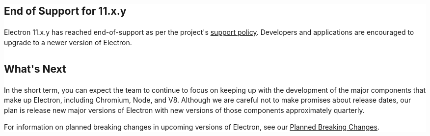 ## End of Support for 11.x.y

Electron 11.x.y has reached end-of-support as per the project's [support policy](https://electronjs.org/docs/tutorial/support#supported-versions). Developers and applications are encouraged to upgrade to a newer version of Electron.

## What's Next

In the short term, you can expect the team to continue to focus on keeping up with the development of the major components that make up Electron, including Chromium, Node, and V8. Although we are careful not to make promises about release dates, our plan is release new major versions of Electron with new versions of those components approximately quarterly.

For information on planned breaking changes in upcoming versions of Electron,
see our [Planned Breaking Changes](https://github.com/electron/electron/blob/main/docs/breaking-changes.md).
